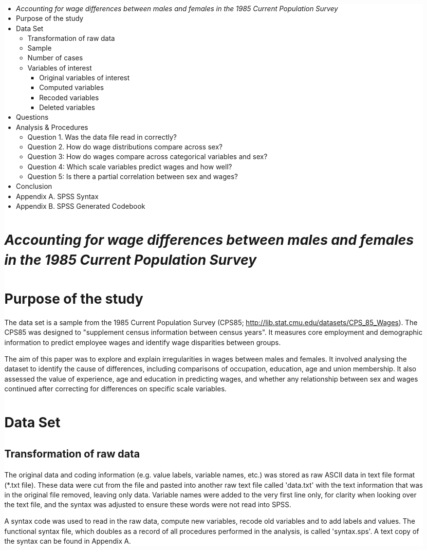 -   *Accounting for wage differences between males and females in the 1985 Current Population Survey*
-   Purpose of the study
-   Data Set
    -   Transformation of raw data
    -   Sample
    -   Number of cases
    -   Variables of interest
        -   Original variables of interest
        -   Computed variables
        -   Recoded variables
        -   Deleted variables
-   Questions
-   Analysis & Procedures
    -   Question 1. Was the data file read in correctly?
    -   Question 2. How do wage distributions compare across sex?
    -   Question 3: How do wages compare across categorical variables and sex?
    -   Question 4: Which scale variables predict wages and how well?
    -   Question 5: Is there a partial correlation between sex and wages?
-   Conclusion
-   Appendix A. SPSS Syntax
-   Appendix B. SPSS Generated Codebook

*Accounting for wage differences between males and females in the 1985 Current Population Survey*
=================================================================================================

Purpose of the study
====================

The data set is a sample from the 1985 Current Population Survey (CPS85; <http://lib.stat.cmu.edu/datasets/CPS_85_Wages>). The CPS85 was designed to "supplement census information between census years". It measures core employment and demographic information to predict employee wages and identify wage disparities between groups.

The aim of this paper was to explore and explain irregularities in wages between males and females. It involved analysing the dataset to identify the cause of differences, including comparisons of occupation, education, age and union membership. It also assessed the value of experience, age and education in predicting wages, and whether any relationship between sex and wages continued after correcting for differences on specific scale variables.

Data Set
========

Transformation of raw data
--------------------------

The original data and coding information (e.g. value labels, variable names, etc.) was stored as raw ASCII data in text file format (\*.txt file). These data were cut from the file and pasted into another raw text file called 'data.txt' with the text information that was in the original file removed, leaving only data. Variable names were added to the very first line only, for clarity when looking over the text file, and the syntax was adjusted to ensure these words were not read into SPSS.

A syntax code was used to read in the raw data, compute new variables, recode old variables and to add labels and values. The functional syntax file, which doubles as a record of all procedures performed in the analysis, is called 'syntax.sps'. A text copy of the syntax can be found in Appendix A.
